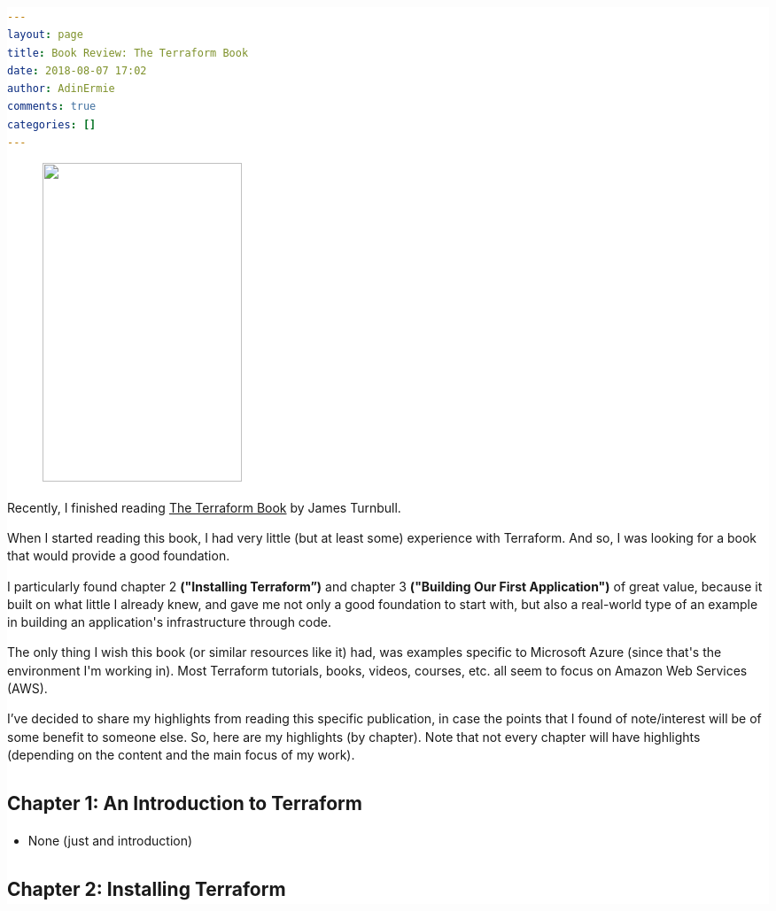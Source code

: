 ```yaml
---
layout: page
title: Book Review: The Terraform Book
date: 2018-08-07 17:02
author: AdinErmie
comments: true
categories: []
---
```


<figure class="wp-block-image alignleft is-resized"><a href="/wp-content/uploads/2018/08/TheTerraformBook_Cover.jpg"><img src="/wp-content/uploads/2018/08/TheTerraformBook_Cover.jpg" alt="" class="wp-image-31398" width="225" height="360"/></a></figure>



<p>Recently, I finished reading <a href="https://terraformbook.com/" target="_blank">The Terraform Book</a> by James Turnbull.</p>



<p>When I started reading this book, I had very little (but at least some) experience with Terraform. And so, I was looking for a book that would provide a good foundation.</p>



<p>I particularly found chapter 2 <strong>("Installing Terraform”)</strong> and chapter 3 <strong>("Building Our First Application")</strong> of great value, because it built on what little I already <g class="gr_ gr_80 gr-alert sel gr_spell gr_replaced gr_inline_cards gr_disable_anim_appear ContextualSpelling ins-del" id="80" data-gr-id="80">knew</g>, and gave me not only a good foundation to start with, but also a real-world type of an example in building an application's infrastructure through code. </p>



<p>The only thing I wish this book (or similar resources <g class="gr_ gr_44 gr-alert gr_gramm gr_inline_cards gr_run_anim Grammar multiReplace" id="44" data-gr-id="44">like</g> it) had, was examples specific to Microsoft Azure (since that's the environment I'm working in). Most Terraform tutorials, books, videos, courses, etc. all seem to focus on Amazon Web Services (AWS). </p>



<p>I’ve decided to share my highlights from reading this specific publication, in case the points that I found of note/interest will be of some benefit to someone else. So, here are my highlights (by chapter). Note that not every chapter will have highlights (depending on the content and the main focus of my work).</p>



<h2>Chapter 1: An Introduction to Terraform</h2>



<ul><li>None (just and introduction)</li></ul>



<h2>Chapter 2: Installing Terraform</h2>


